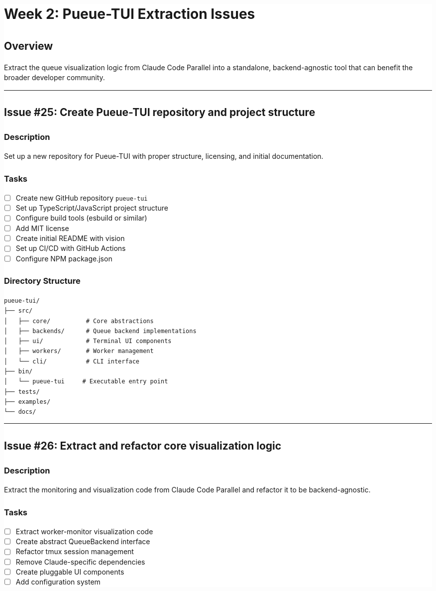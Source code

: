 # Week 2: Pueue-TUI Extraction Issues

## Overview
Extract the queue visualization logic from Claude Code Parallel into a standalone, backend-agnostic tool that can benefit the broader developer community.

---

## Issue #25: Create Pueue-TUI repository and project structure

### Description
Set up a new repository for Pueue-TUI with proper structure, licensing, and initial documentation.

### Tasks
- [ ] Create new GitHub repository `pueue-tui`
- [ ] Set up TypeScript/JavaScript project structure
- [ ] Configure build tools (esbuild or similar)
- [ ] Add MIT license
- [ ] Create initial README with vision
- [ ] Set up CI/CD with GitHub Actions
- [ ] Configure NPM package.json

### Directory Structure
```
pueue-tui/
├── src/
│   ├── core/          # Core abstractions
│   ├── backends/      # Queue backend implementations
│   ├── ui/            # Terminal UI components
│   ├── workers/       # Worker management
│   └── cli/           # CLI interface
├── bin/
│   └── pueue-tui     # Executable entry point
├── tests/
├── examples/
└── docs/
```

---

## Issue #26: Extract and refactor core visualization logic

### Description
Extract the monitoring and visualization code from Claude Code Parallel and refactor it to be backend-agnostic.

### Tasks
- [ ] Extract worker-monitor visualization code
- [ ] Create abstract QueueBackend interface
- [ ] Refactor tmux session management
- [ ] Remove Claude-specific dependencies
- [ ] Create pluggable UI components
- [ ] Add configuration system
